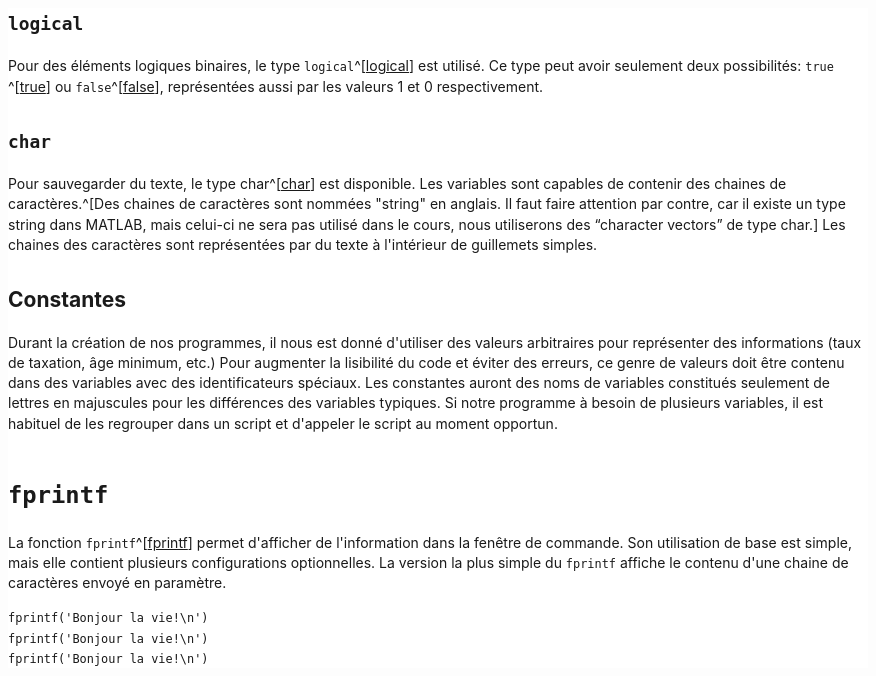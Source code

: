 ## `logical`
Pour des éléments logiques binaires, le type `logical`^[[logical](https://www.mathworks.com/help/matlab/ref/logical.html)] est utilisé. Ce
type peut avoir seulement deux possibilités: `true`^[[true](https://www.mathworks.com/help/matlab/ref/true.html)] ou `false`^[[false](https://www.mathworks.com/help/matlab/ref/false.html)], représentées
aussi par les valeurs 1 et 0 respectivement.

## `char`
Pour sauvegarder du texte, le type char^[[char](https://www.mathworks.com/help/matlab/ref/char.html)] est disponible. Les variables
sont capables de contenir des chaines de caractères.^[Des chaines de caractères sont nommées "string" en anglais. Il faut faire attention par contre, car il existe un type string dans MATLAB, mais celui-ci ne sera pas utilisé dans le cours, nous utiliserons des “character vectors” de type char.] Les chaines des
caractères sont représentées par du texte à l'intérieur de guillemets
simples.

## Constantes
Durant la création de nos programmes, il nous est donné d'utiliser des
valeurs arbitraires pour représenter des informations (taux de taxation,
âge minimum, etc.) Pour augmenter la lisibilité du code et éviter des
erreurs, ce genre de valeurs doit être contenu dans des variables avec
des identificateurs spéciaux. Les constantes auront des noms de
variables constitués seulement de lettres en majuscules pour les
différences des variables typiques. Si notre programme à besoin de
plusieurs variables, il est habituel de les regrouper dans un script et
d'appeler le script au moment opportun.

# `fprintf`
La fonction `fprintf`^[[fprintf](https://www.mathworks.com/help/matlab/ref/fprintf.html)] permet d'afficher de l'information dans la fenêtre
de commande. Son utilisation de base est simple, mais elle contient
plusieurs configurations optionnelles. La version la plus simple du
`fprintf` affiche le contenu d'une chaine de caractères envoyé en
paramètre.

~~~ {title="Simple fprintf"}
fprintf('Bonjour la vie!\n')
fprintf('Bonjour la vie!\n')
fprintf('Bonjour la vie!\n')
~~~